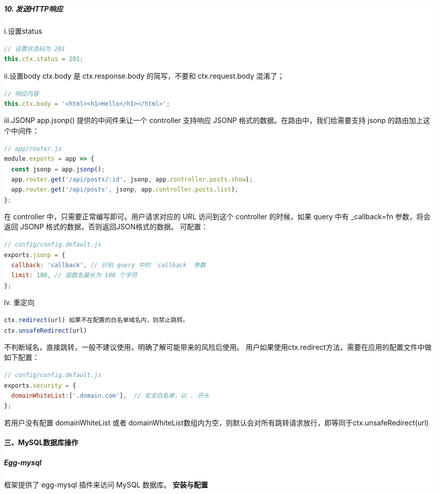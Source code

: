 ##### 10.	发送HTTP响应
i.设置status

```js
// 设置状态码为 201
this.ctx.status = 201;
```

ii.设置body
ctx.body 是 ctx.response.body 的简写，不要和 ctx.request.body 混淆了；

```js
// 响应内容
this.ctx.body = '<html><h1>Hello</h1></html>';
```

iii.JSONP
app.jsonp() 提供的中间件来让一个 controller 支持响应 JSONP 格式的数据。在路由中，我们给需要支持 jsonp 的路由加上这个中间件：

```js
// app/router.js
module.exports = app => {
  const jsonp = app.jsonp();
  app.router.get('/api/posts/:id', jsonp, app.controller.posts.show);
  app.router.get('/api/posts', jsonp, app.controller.posts.list);
};
```

在 controller 中，只需要正常编写即可。用户请求对应的 URL 访问到这个 controller 的时候，如果 query 中有 _callback=fn 参数，将会返回 JSONP 格式的数据，否则返回JSON格式的数据。
可配置：

```js
// config/config.default.js
exports.jsonp = {
  callback: 'callback', // 识别 query 中的 `callback` 参数
  limit: 100, // 函数名最长为 100 个字符
};
```


iv.	重定向

```js
ctx.redirect(url) 如果不在配置的白名单域名内，则禁止跳转。
ctx.unsafeRedirect(url)
```
 不判断域名，直接跳转，一般不建议使用，明确了解可能带来的风险后使用。
用户如果使用ctx.redirect方法，需要在应用的配置文件中做如下配置：

```js
// config/config.default.js
exports.security = {
  domainWhiteList:['.domain.com'],  // 安全白名单，以 . 开头
};
```

若用户没有配置 domainWhiteList 或者 domainWhiteList数组内为空，则默认会对所有跳转请求放行，即等同于ctx.unsafeRedirect(url)
#### 三、MySQL数据库操作
##### Egg-mysql
框架提供了 egg-mysql 插件来访问 MySQL 数据库。
**安装与配置**
	 	 